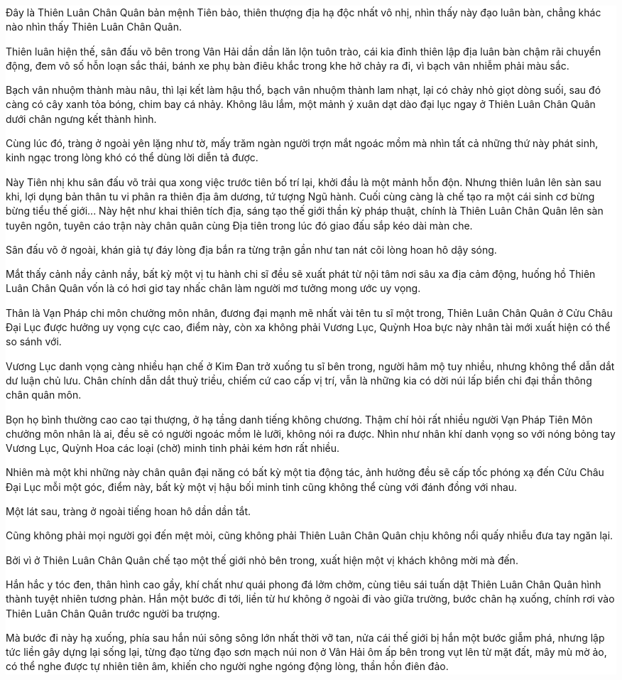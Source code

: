 Đây là Thiên Luân Chân Quân bản mệnh Tiên bảo, thiên thượng địa hạ độc nhất vô nhị, nhìn thấy này đạo luân bàn, chẳng khác nào nhìn thấy Thiên Luân Chân Quân.

Thiên luân hiện thế, sân đấu võ bên trong Vân Hải dần dần lăn lộn tuôn trào, cái kia đỉnh thiên lập địa luân bàn chậm rãi chuyển động, đem vô số hỗn loạn sắc thái, bánh xe phụ bàn điêu khắc trong khe hở chảy ra đi, vì bạch vân nhiễm phải màu sắc.

Bạch vân nhuộm thành màu nâu, thì lại kết làm hậu thổ, bạch vân nhuộm thành lam nhạt, lại có chảy nhỏ giọt dòng suối, sau đó càng có cây xanh tỏa bóng, chim bay cá nhảy. Không lâu lắm, một mảnh ý xuân dạt dào đại lục ngay ở Thiên Luân Chân Quân dưới chân ngưng kết thành hình.

Cùng lúc đó, tràng ở ngoài yên lặng như tờ, mấy trăm ngàn người trợn mắt ngoác mồm mà nhìn tất cả những thứ này phát sinh, kinh ngạc trong lòng khó có thể dùng lời diễn tả được.

Này Tiên nhị khu sân đấu võ trải qua xong việc trước tiên bố trí lại, khởi đầu là một mảnh hỗn độn. Nhưng thiên luân lên sàn sau khi, lợi dụng bản thân tu vi phân ra thiên địa âm dương, tứ tượng Ngũ hành. Cuối cùng càng là chế tạo ra một cái sinh cơ bừng bừng tiểu thế giới... Này hệt như khai thiên tích địa, sáng tạo thế giới thần kỳ pháp thuật, chính là Thiên Luân Chân Quân lên sàn tuyên ngôn, tuyên cáo trận này chân quân cùng Địa tiên trong lúc đó giao đấu sắp kéo dài màn che.

Sân đấu võ ở ngoài, khán giả tự đáy lòng địa bắn ra từng trận gần như tan nát cõi lòng hoan hô dậy sóng.

Mắt thấy cảnh nầy cảnh nầy, bất kỳ một vị tu hành chi sĩ đều sẽ xuất phát từ nội tâm nơi sâu xa địa cảm động, huống hồ Thiên Luân Chân Quân vốn là có hơi giơ tay nhấc chân làm người mơ tưởng mong ước uy vọng.

Thân là Vạn Pháp chi môn chưởng môn nhân, đương đại mạnh mẽ nhất vài tên tu sĩ một trong, Thiên Luân Chân Quân ở Cửu Châu Đại Lục được hưởng uy vọng cực cao, điểm này, còn xa không phải Vương Lục, Quỳnh Hoa bực này nhân tài mới xuất hiện có thể so sánh với.

Vương Lục danh vọng càng nhiều hạn chế ở Kim Đan trở xuống tu sĩ bên trong, người hâm mộ tuy nhiều, nhưng không thể dẫn dắt dư luận chủ lưu. Chân chính dẫn dắt thuỷ triều, chiếm cứ cao cấp vị trí, vẫn là những kia có dời núi lấp biển chi đại thần thông chân quân môn.

Bọn họ bình thường cao cao tại thượng, ở hạ tầng danh tiếng không chương. Thậm chí hỏi rất nhiều người Vạn Pháp Tiên Môn chưởng môn nhân là ai, đều sẽ có người ngoác mồm lè lưỡi, không nói ra được. Nhìn như nhân khí danh vọng so với nóng bỏng tay Vương Lục, Quỳnh Hoa các loại (chờ) minh tinh phải kém hơn rất nhiều.

Nhiên mà một khi những này chân quân đại năng có bất kỳ một tia động tác, ảnh hưởng đều sẽ cấp tốc phóng xạ đến Cửu Châu Đại Lục mỗi một góc, điểm này, bất kỳ một vị hậu bối minh tinh cũng không thể cùng với đánh đồng với nhau.

Một lát sau, tràng ở ngoài tiếng hoan hô dần dần tắt.

Cũng không phải mọi người gọi đến mệt mỏi, cũng không phải Thiên Luân Chân Quân chịu không nổi quấy nhiễu đưa tay ngăn lại.

Bởi vì ở Thiên Luân Chân Quân chế tạo một thế giới nhỏ bên trong, xuất hiện một vị khách không mời mà đến.

Hắn hắc y tóc đen, thân hình cao gầy, khí chất như quái phong đá lởm chởm, cùng tiêu sái tuấn dật Thiên Luân Chân Quân hình thành tuyệt nhiên tương phản. Hắn một bước đi tới, liền từ hư không ở ngoài đi vào giữa trường, bước chân hạ xuống, chính rơi vào Thiên Luân Chân Quân trước người ba trượng.

Mà bước đi này hạ xuống, phía sau hắn núi sông sông lớn nhất thời vỡ tan, nửa cái thế giới bị hắn một bước giẫm phá, nhưng lập tức liền gây dựng lại sống lại, từng đạo từng đạo sơn mạch núi non ở Vân Hải ôm ấp bên trong vụt lên từ mặt đất, mây mù mờ ảo, có thể nghe được tự nhiên tiên âm, khiến cho người nghe ngóng động lòng, thần hồn điên đảo.
